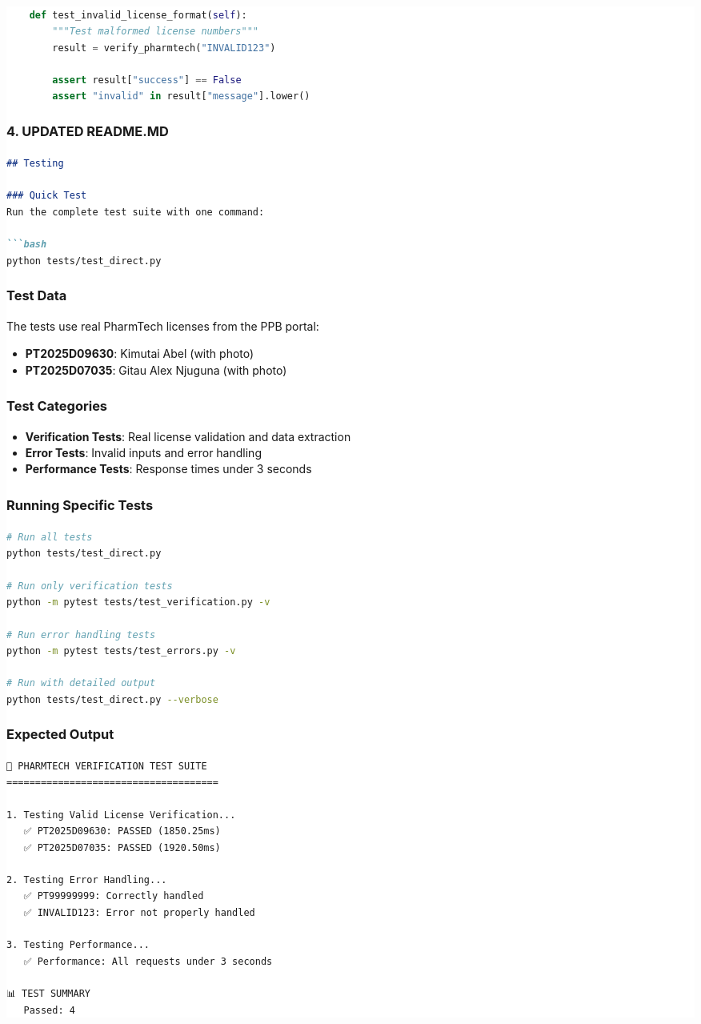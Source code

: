 ```python
    def test_invalid_license_format(self):
        """Test malformed license numbers"""
        result = verify_pharmtech("INVALID123")
        
        assert result["success"] == False
        assert "invalid" in result["message"].lower()
```

### 4. UPDATED README.MD

```markdown
## Testing

### Quick Test
Run the complete test suite with one command:

```bash
python tests/test_direct.py
```

### Test Data
The tests use real PharmTech licenses from the PPB portal:

- **PT2025D09630**: Kimutai Abel (with photo)
- **PT2025D07035**: Gitau Alex Njuguna (with photo)

### Test Categories
- **Verification Tests**: Real license validation and data extraction
- **Error Tests**: Invalid inputs and error handling  
- **Performance Tests**: Response times under 3 seconds

### Running Specific Tests
```bash
# Run all tests
python tests/test_direct.py

# Run only verification tests
python -m pytest tests/test_verification.py -v

# Run error handling tests
python -m pytest tests/test_errors.py -v

# Run with detailed output
python tests/test_direct.py --verbose
```

### Expected Output
```
🧪 PHARMTECH VERIFICATION TEST SUITE
=====================================

1. Testing Valid License Verification...
   ✅ PT2025D09630: PASSED (1850.25ms)
   ✅ PT2025D07035: PASSED (1920.50ms)

2. Testing Error Handling...
   ✅ PT99999999: Correctly handled
   ✅ INVALID123: Error not properly handled

3. Testing Performance...
   ✅ Performance: All requests under 3 seconds

📊 TEST SUMMARY
   Passed: 4
```